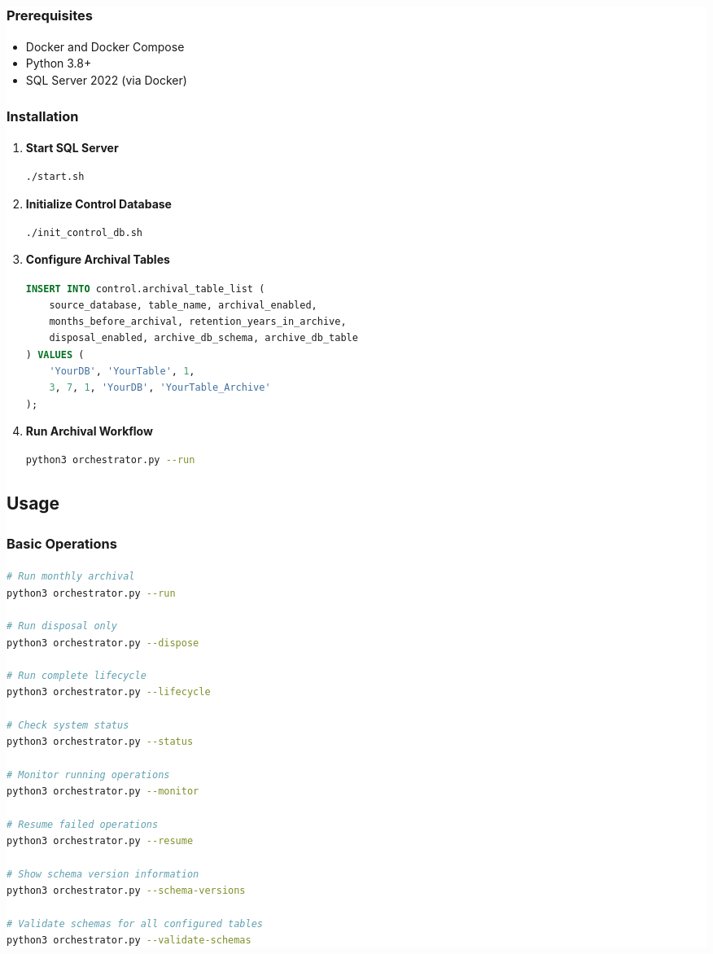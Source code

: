 ### Prerequisites

- Docker and Docker Compose
- Python 3.8+
- SQL Server 2022 (via Docker)

### Installation

1. **Start SQL Server**
   ```bash
   ./start.sh
   ```

2. **Initialize Control Database**
   ```bash
   ./init_control_db.sh
   ```

3. **Configure Archival Tables**
   ```sql
   INSERT INTO control.archival_table_list (
       source_database, table_name, archival_enabled,
       months_before_archival, retention_years_in_archive,
       disposal_enabled, archive_db_schema, archive_db_table
   ) VALUES (
       'YourDB', 'YourTable', 1,
       3, 7, 1, 'YourDB', 'YourTable_Archive'
   );
   ```

4. **Run Archival Workflow**
   ```bash
   python3 orchestrator.py --run
   ```

## Usage

### Basic Operations

```bash
# Run monthly archival
python3 orchestrator.py --run

# Run disposal only
python3 orchestrator.py --dispose

# Run complete lifecycle
python3 orchestrator.py --lifecycle

# Check system status
python3 orchestrator.py --status

# Monitor running operations
python3 orchestrator.py --monitor

# Resume failed operations
python3 orchestrator.py --resume

# Show schema version information
python3 orchestrator.py --schema-versions

# Validate schemas for all configured tables
python3 orchestrator.py --validate-schemas
```
